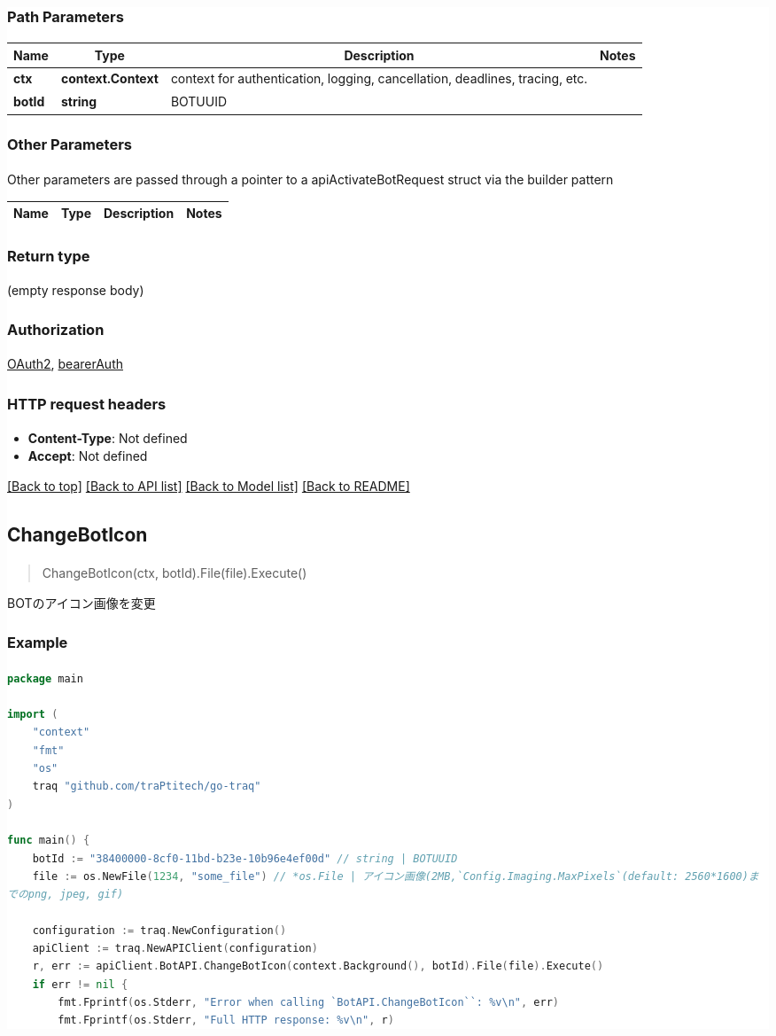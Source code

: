 ### Path Parameters


Name | Type | Description  | Notes
------------- | ------------- | ------------- | -------------
**ctx** | **context.Context** | context for authentication, logging, cancellation, deadlines, tracing, etc.
**botId** | **string** | BOTUUID | 

### Other Parameters

Other parameters are passed through a pointer to a apiActivateBotRequest struct via the builder pattern


Name | Type | Description  | Notes
------------- | ------------- | ------------- | -------------


### Return type

 (empty response body)

### Authorization

[OAuth2](../README.md#OAuth2), [bearerAuth](../README.md#bearerAuth)

### HTTP request headers

- **Content-Type**: Not defined
- **Accept**: Not defined

[[Back to top]](#) [[Back to API list]](../README.md#documentation-for-api-endpoints)
[[Back to Model list]](../README.md#documentation-for-models)
[[Back to README]](../README.md)


## ChangeBotIcon

> ChangeBotIcon(ctx, botId).File(file).Execute()

BOTのアイコン画像を変更



### Example

```go
package main

import (
	"context"
	"fmt"
	"os"
	traq "github.com/traPtitech/go-traq"
)

func main() {
	botId := "38400000-8cf0-11bd-b23e-10b96e4ef00d" // string | BOTUUID
	file := os.NewFile(1234, "some_file") // *os.File | アイコン画像(2MB,`Config.Imaging.MaxPixels`(default: 2560*1600)までのpng, jpeg, gif)

	configuration := traq.NewConfiguration()
	apiClient := traq.NewAPIClient(configuration)
	r, err := apiClient.BotAPI.ChangeBotIcon(context.Background(), botId).File(file).Execute()
	if err != nil {
		fmt.Fprintf(os.Stderr, "Error when calling `BotAPI.ChangeBotIcon``: %v\n", err)
		fmt.Fprintf(os.Stderr, "Full HTTP response: %v\n", r)
```